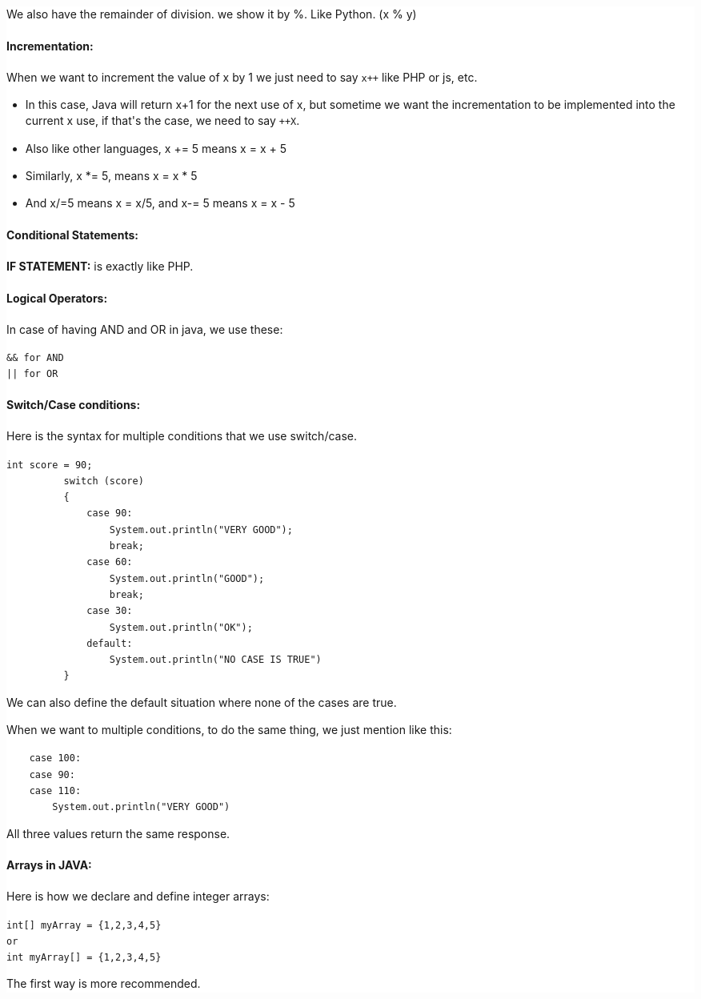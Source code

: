 We also have the remainder of division. we show it by %. Like Python. (x % y)

#### Incrementation:

When we want to increment the value of x by 1 we just need to say `x++` like PHP or js, etc.

- In this case, Java will return x+1 for the next use of x, but sometime we want the incrementation to be implemented into the current x use, if that's the case, we need to say `++X`.

- Also like other languages, x += 5 means x = x + 5
- Similarly, x *= 5, means x = x * 5
- And x/=5 means x = x/5, and x-= 5 means x = x - 5


#### Conditional Statements:

__IF STATEMENT:__ is exactly like PHP.

#### Logical Operators:

In case of having AND and OR in java, we use these:
```
&& for AND
|| for OR
```

#### Switch/Case conditions:

Here is the syntax for multiple conditions that we use switch/case.
```
int score = 90;
          switch (score)
          {
              case 90:
                  System.out.println("VERY GOOD");
                  break;
              case 60:
                  System.out.println("GOOD");
                  break;
              case 30:
                  System.out.println("OK");
              default:
                  System.out.println("NO CASE IS TRUE")                      
          }
```
We can also define the default situation where none of the cases are true.

When we want to multiple conditions, to do the same thing, we just mention like this:
```
    case 100:
    case 90:
    case 110:
        System.out.println("VERY GOOD")
```
All three values return the same response.

#### Arrays in JAVA:
Here is how we declare and define integer arrays:
```
int[] myArray = {1,2,3,4,5}
or 
int myArray[] = {1,2,3,4,5}
```    
The first way is more recommended.
